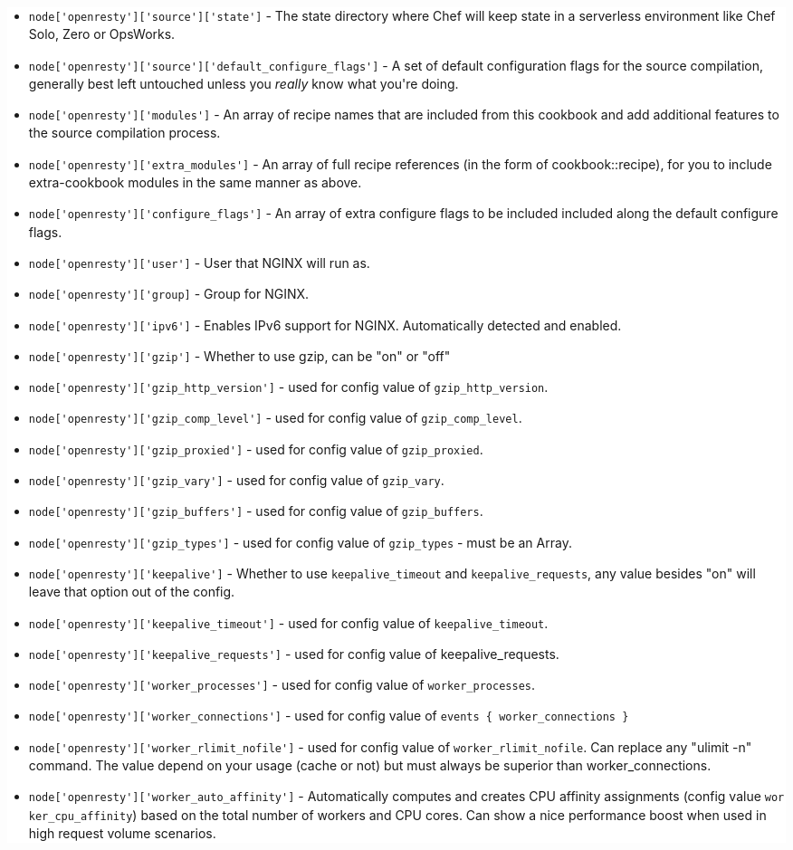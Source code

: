 * `node['openresty']['source']['state']` - The state directory where Chef will keep state in a serverless
  environment like Chef Solo, Zero or OpsWorks.

* `node['openresty']['source']['default_configure_flags']` - A set of default configuration
  flags for the source compilation, generally best left untouched unless you
  *really* know what you're doing.

* `node['openresty']['modules']` - An array of recipe names that are included
  from this cookbook and add additional features to the source compilation process.

* `node['openresty']['extra_modules']` - An array of full recipe references (in the
  form of cookbook::recipe), for you to include extra-cookbook modules in the same
  manner as above.

* `node['openresty']['configure_flags']` - An array of extra configure flags to
  be included included along the default configure flags.

* `node['openresty']['user']` - User that NGINX will run as.
* `node['openresty']['group]` - Group for NGINX.

* `node['openresty']['ipv6']` - Enables IPv6 support for NGINX. Automatically
  detected and enabled.

* `node['openresty']['gzip']` - Whether to use gzip, can be "on" or "off"

* `node['openresty']['gzip_http_version']` - used for config value of `gzip_http_version`.

* `node['openresty']['gzip_comp_level']` - used for config value of `gzip_comp_level`.
* `node['openresty']['gzip_proxied']` - used for config value of `gzip_proxied`.

* `node['openresty']['gzip_vary']` - used for config value of `gzip_vary`.

* `node['openresty']['gzip_buffers']` - used for config value of `gzip_buffers`.

* `node['openresty']['gzip_types']` - used for config value of `gzip_types` - must be an Array.

* `node['openresty']['keepalive']` - Whether to use `keepalive_timeout` and `keepalive_requests`,
  any value besides "on" will leave that option out of the config.

* `node['openresty']['keepalive_timeout']` - used for config value of
  `keepalive_timeout`.

* `node['openresty']['keepalive_requests']` - used for config value of keepalive_requests.

* `node['openresty']['worker_processes']` - used for config value of
  `worker_processes`.

* `node['openresty']['worker_connections']` - used for config value of
  `events { worker_connections }`

* `node['openresty']['worker_rlimit_nofile']` - used for config value of
  `worker_rlimit_nofile`. Can replace any "ulimit -n" command. The
  value depend on your usage (cache or not) but must always be
  superior than worker_connections.

* `node['openresty']['worker_auto_affinity']` - Automatically computes and creates
  CPU affinity assignments (config value `worker_cpu_affinity`) based on the
  total number of workers and CPU cores. Can show a nice performance boost when
  used in high request volume scenarios.
